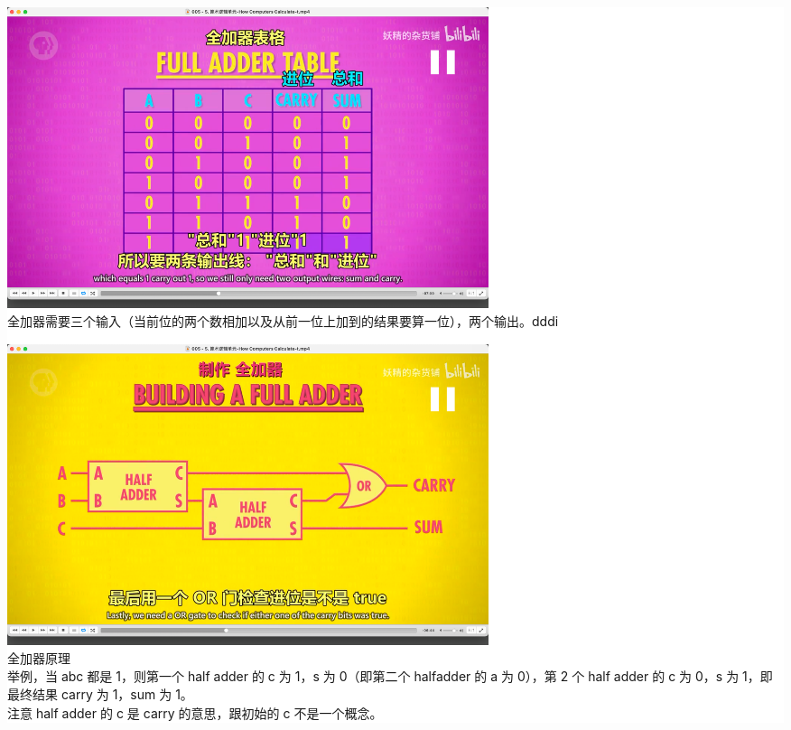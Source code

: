 <img src='./img/2022-10-14-13-53-59.png' height=333px></img>  
全加器需要三个输入（当前位的两个数相加以及从前一位上加到的结果要算一位），两个输出。dddi

<img src='./img/2022-10-14-13-55-56.png' height=333px></img>  
全加器原理  
举例，当 abc 都是 1，则第一个 half adder 的 c 为 1，s 为 0（即第二个 halfadder 的 a 为 0），第 2 个 half adder 的 c 为 0，s 为 1，即最终结果 carry 为 1，sum 为 1。  
注意 half adder 的 c 是 carry 的意思，跟初始的 c 不是一个概念。

